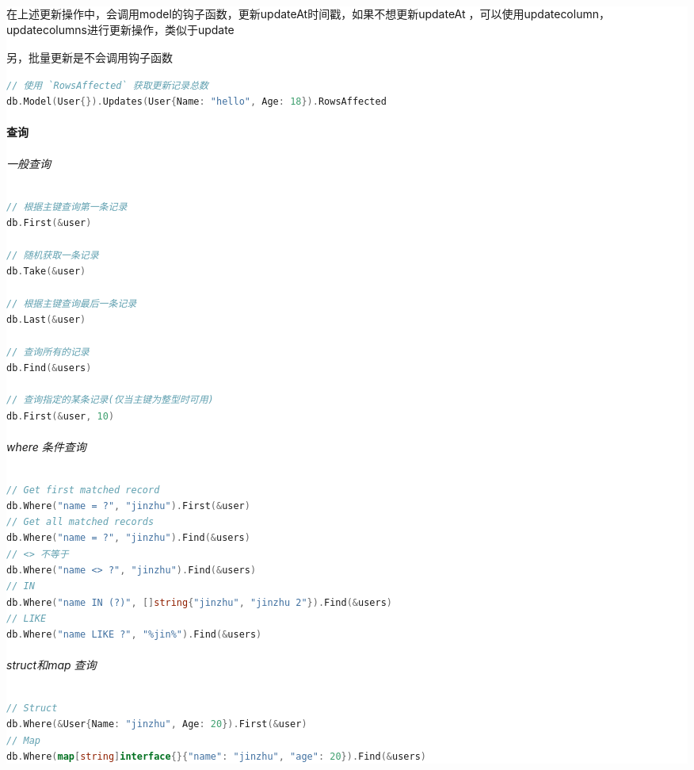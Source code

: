 在上述更新操作中，会调用model的钩子函数，更新updateAt时间戳，如果不想更新updateAt ，可以使用updatecolumn，updatecolumns进行更新操作，类似于update

另，批量更新是不会调用钩子函数

```go
// 使用 `RowsAffected` 获取更新记录总数
db.Model(User{}).Updates(User{Name: "hello", Age: 18}).RowsAffected
```





#### 查询

###### 一般查询

```go
// 根据主键查询第一条记录
db.First(&user)

// 随机获取一条记录
db.Take(&user)

// 根据主键查询最后一条记录
db.Last(&user)

// 查询所有的记录
db.Find(&users)

// 查询指定的某条记录(仅当主键为整型时可用)
db.First(&user, 10)
```



###### where 条件查询

```go
// Get first matched record
db.Where("name = ?", "jinzhu").First(&user)
// Get all matched records
db.Where("name = ?", "jinzhu").Find(&users)
// <> 不等于
db.Where("name <> ?", "jinzhu").Find(&users)
// IN
db.Where("name IN (?)", []string{"jinzhu", "jinzhu 2"}).Find(&users)
// LIKE
db.Where("name LIKE ?", "%jin%").Find(&users)
```

###### struct和map 查询

```go
// Struct
db.Where(&User{Name: "jinzhu", Age: 20}).First(&user)
// Map
db.Where(map[string]interface{}{"name": "jinzhu", "age": 20}).Find(&users)
```

